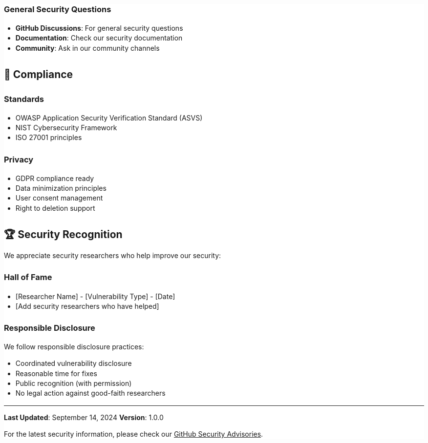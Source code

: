 ### General Security Questions
- **GitHub Discussions**: For general security questions
- **Documentation**: Check our security documentation
- **Community**: Ask in our community channels

## 📄 Compliance

### Standards
- OWASP Application Security Verification Standard (ASVS)
- NIST Cybersecurity Framework
- ISO 27001 principles

### Privacy
- GDPR compliance ready
- Data minimization principles
- User consent management
- Right to deletion support

## 🏆 Security Recognition

We appreciate security researchers who help improve our security:

### Hall of Fame
- [Researcher Name] - [Vulnerability Type] - [Date]
- [Add security researchers who have helped]

### Responsible Disclosure
We follow responsible disclosure practices:
- Coordinated vulnerability disclosure
- Reasonable time for fixes
- Public recognition (with permission)
- No legal action against good-faith researchers

---

**Last Updated**: September 14, 2024
**Version**: 1.0.0

For the latest security information, please check our [GitHub Security Advisories](https://github.com/Saptarshi767/End_to_End_Ocr/security/advisories).
